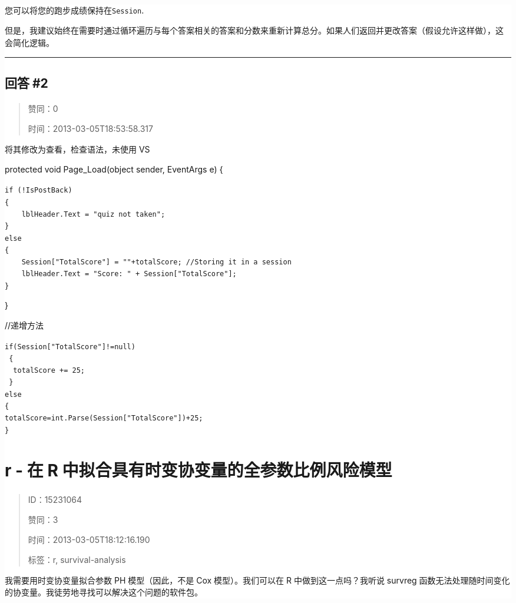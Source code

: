 您可以将您的跑步成绩保持在`Session`.

但是，我建议始终在需要时通过循环遍历与每个答案相关的答案和分数来重新计算总分。如果人们返回并更改答案（假设允许这样做），这会简化逻辑。

* * *

## 回答 #2

> 赞同：0
> 
> 时间：2013-03-05T18:53:58.317

将其修改为查看，检查语法，未使用 VS

protected void Page_Load(object sender, EventArgs e) {

```
if (!IsPostBack)
{
    lblHeader.Text = "quiz not taken";
}
else
{
    Session["TotalScore"] = ""+totalScore; //Storing it in a session
    lblHeader.Text = "Score: " + Session["TotalScore"];
} 
```

}

//递增方法

```
if(Session["TotalScore"]!=null)
 { 
  totalScore += 25;
 } 
else
{
totalScore=int.Parse(Session["TotalScore"])+25;
} 
```

# r - 在 R 中拟合具有时变协变量的全参数比例风险模型

> ID：15231064
> 
> 赞同：3
> 
> 时间：2013-03-05T18:12:16.190
> 
> 标签：r, survival-analysis

我需要用时变协变量拟合参数 PH 模型（因此，不是 Cox 模型）。我们可以在 R 中做到这一点吗？我听说 survreg 函数无法处理随时间变化的协变量。我徒劳地寻找可以解决这个问题的软件包。
